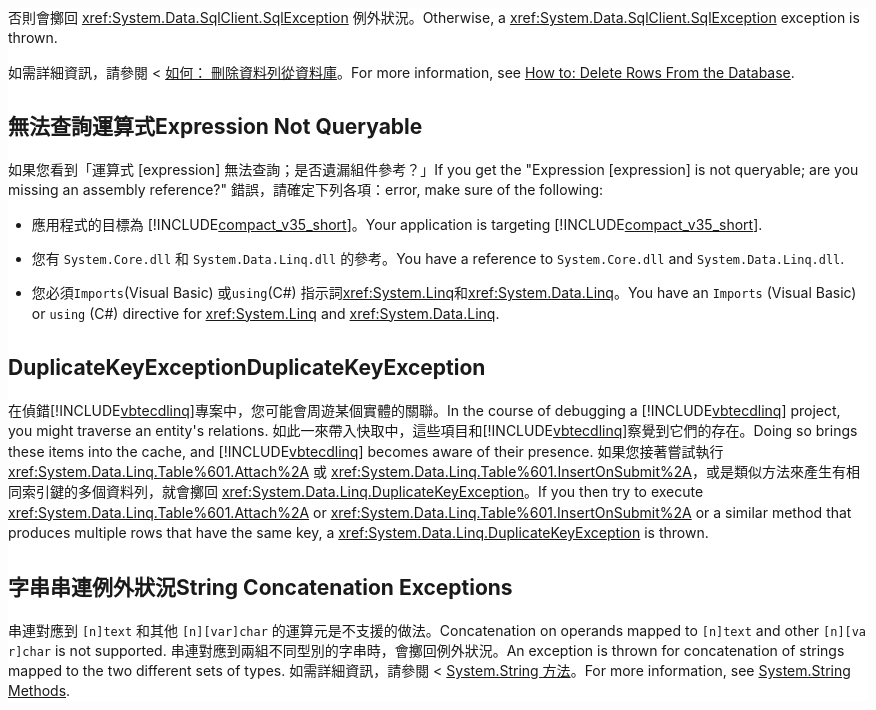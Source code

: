  <span data-ttu-id="819fa-128">否則會擲回 <xref:System.Data.SqlClient.SqlException> 例外狀況。</span><span class="sxs-lookup"><span data-stu-id="819fa-128">Otherwise, a <xref:System.Data.SqlClient.SqlException> exception is thrown.</span></span>  
  
 <span data-ttu-id="819fa-129">如需詳細資訊，請參閱 <<c0> [ 如何： 刪除資料列從資料庫](../../../../../../docs/framework/data/adonet/sql/linq/how-to-delete-rows-from-the-database.md)。</span><span class="sxs-lookup"><span data-stu-id="819fa-129">For more information, see [How to: Delete Rows From the Database](../../../../../../docs/framework/data/adonet/sql/linq/how-to-delete-rows-from-the-database.md).</span></span>  
  
## <a name="expression-not-queryable"></a><span data-ttu-id="819fa-130">無法查詢運算式</span><span class="sxs-lookup"><span data-stu-id="819fa-130">Expression Not Queryable</span></span>  
 <span data-ttu-id="819fa-131">如果您看到「運算式 [expression] 無法查詢；是否遺漏組件參考？」</span><span class="sxs-lookup"><span data-stu-id="819fa-131">If you get the "Expression [expression] is not queryable; are you missing an assembly reference?"</span></span> <span data-ttu-id="819fa-132">錯誤，請確定下列各項：</span><span class="sxs-lookup"><span data-stu-id="819fa-132">error, make sure of the following:</span></span>  
  
-   <span data-ttu-id="819fa-133">應用程式的目標為 [!INCLUDE[compact_v35_short](../../../../../../includes/compact-v35-short-md.md)]。</span><span class="sxs-lookup"><span data-stu-id="819fa-133">Your application is targeting [!INCLUDE[compact_v35_short](../../../../../../includes/compact-v35-short-md.md)].</span></span>  
  
-   <span data-ttu-id="819fa-134">您有 `System.Core.dll` 和 `System.Data.Linq.dll` 的參考。</span><span class="sxs-lookup"><span data-stu-id="819fa-134">You have a reference to `System.Core.dll` and `System.Data.Linq.dll`.</span></span>  
  
-   <span data-ttu-id="819fa-135">您必須`Imports`(Visual Basic) 或`using`(C#) 指示詞<xref:System.Linq>和<xref:System.Data.Linq>。</span><span class="sxs-lookup"><span data-stu-id="819fa-135">You have an `Imports` (Visual Basic) or `using` (C#) directive for <xref:System.Linq> and <xref:System.Data.Linq>.</span></span>  
  
## <a name="duplicatekeyexception"></a><span data-ttu-id="819fa-136">DuplicateKeyException</span><span class="sxs-lookup"><span data-stu-id="819fa-136">DuplicateKeyException</span></span>  
 <span data-ttu-id="819fa-137">在偵錯[!INCLUDE[vbtecdlinq](../../../../../../includes/vbtecdlinq-md.md)]專案中，您可能會周遊某個實體的關聯。</span><span class="sxs-lookup"><span data-stu-id="819fa-137">In the course of debugging a [!INCLUDE[vbtecdlinq](../../../../../../includes/vbtecdlinq-md.md)] project, you might traverse an entity's relations.</span></span> <span data-ttu-id="819fa-138">如此一來帶入快取中，這些項目和[!INCLUDE[vbtecdlinq](../../../../../../includes/vbtecdlinq-md.md)]察覺到它們的存在。</span><span class="sxs-lookup"><span data-stu-id="819fa-138">Doing so brings these items into the cache, and [!INCLUDE[vbtecdlinq](../../../../../../includes/vbtecdlinq-md.md)] becomes aware of their presence.</span></span> <span data-ttu-id="819fa-139">如果您接著嘗試執行 <xref:System.Data.Linq.Table%601.Attach%2A> 或 <xref:System.Data.Linq.Table%601.InsertOnSubmit%2A>，或是類似方法來產生有相同索引鍵的多個資料列，就會擲回 <xref:System.Data.Linq.DuplicateKeyException>。</span><span class="sxs-lookup"><span data-stu-id="819fa-139">If you then try to execute <xref:System.Data.Linq.Table%601.Attach%2A> or <xref:System.Data.Linq.Table%601.InsertOnSubmit%2A> or a similar method that produces multiple rows that have the same key, a <xref:System.Data.Linq.DuplicateKeyException> is thrown.</span></span>  
  
## <a name="string-concatenation-exceptions"></a><span data-ttu-id="819fa-140">字串串連例外狀況</span><span class="sxs-lookup"><span data-stu-id="819fa-140">String Concatenation Exceptions</span></span>  
 <span data-ttu-id="819fa-141">串連對應到 `[n]text` 和其他 `[n][var]char` 的運算元是不支援的做法。</span><span class="sxs-lookup"><span data-stu-id="819fa-141">Concatenation on operands mapped to `[n]text` and other `[n][var]char` is not supported.</span></span> <span data-ttu-id="819fa-142">串連對應到兩組不同型別的字串時，會擲回例外狀況。</span><span class="sxs-lookup"><span data-stu-id="819fa-142">An exception is thrown for concatenation of strings mapped to the two different sets of types.</span></span> <span data-ttu-id="819fa-143">如需詳細資訊，請參閱 < [System.String 方法](../../../../../../docs/framework/data/adonet/sql/linq/system-string-methods.md)。</span><span class="sxs-lookup"><span data-stu-id="819fa-143">For more information, see [System.String Methods](../../../../../../docs/framework/data/adonet/sql/linq/system-string-methods.md).</span></span>  
  